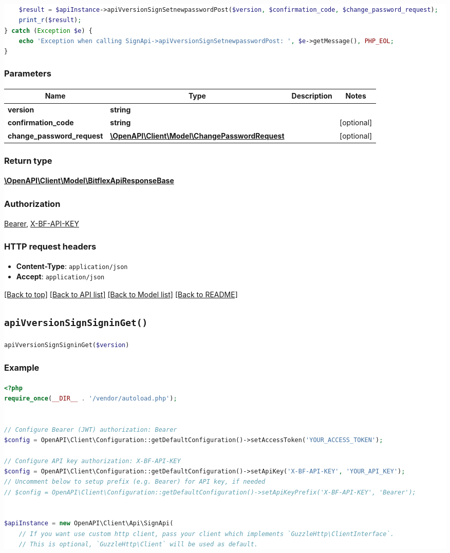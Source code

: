 ```php
    $result = $apiInstance->apiVversionSignSetnewpasswordPost($version, $confirmation_code, $change_password_request);
    print_r($result);
} catch (Exception $e) {
    echo 'Exception when calling SignApi->apiVversionSignSetnewpasswordPost: ', $e->getMessage(), PHP_EOL;
}
```

### Parameters

Name | Type | Description  | Notes
------------- | ------------- | ------------- | -------------
 **version** | **string**|  |
 **confirmation_code** | **string**|  | [optional]
 **change_password_request** | [**\OpenAPI\Client\Model\ChangePasswordRequest**](../Model/ChangePasswordRequest.md)|  | [optional]

### Return type

[**\OpenAPI\Client\Model\BitflexApiResponseBase**](../Model/BitflexApiResponseBase.md)

### Authorization

[Bearer](../../README.md#Bearer), [X-BF-API-KEY](../../README.md#X-BF-API-KEY)

### HTTP request headers

- **Content-Type**: `application/json`
- **Accept**: `application/json`

[[Back to top]](#) [[Back to API list]](../../README.md#endpoints)
[[Back to Model list]](../../README.md#models)
[[Back to README]](../../README.md)

## `apiVversionSignSigninGet()`

```php
apiVversionSignSigninGet($version)
```



### Example

```php
<?php
require_once(__DIR__ . '/vendor/autoload.php');


// Configure Bearer (JWT) authorization: Bearer
$config = OpenAPI\Client\Configuration::getDefaultConfiguration()->setAccessToken('YOUR_ACCESS_TOKEN');

// Configure API key authorization: X-BF-API-KEY
$config = OpenAPI\Client\Configuration::getDefaultConfiguration()->setApiKey('X-BF-API-KEY', 'YOUR_API_KEY');
// Uncomment below to setup prefix (e.g. Bearer) for API key, if needed
// $config = OpenAPI\Client\Configuration::getDefaultConfiguration()->setApiKeyPrefix('X-BF-API-KEY', 'Bearer');


$apiInstance = new OpenAPI\Client\Api\SignApi(
    // If you want use custom http client, pass your client which implements `GuzzleHttp\ClientInterface`.
    // This is optional, `GuzzleHttp\Client` will be used as default.
```